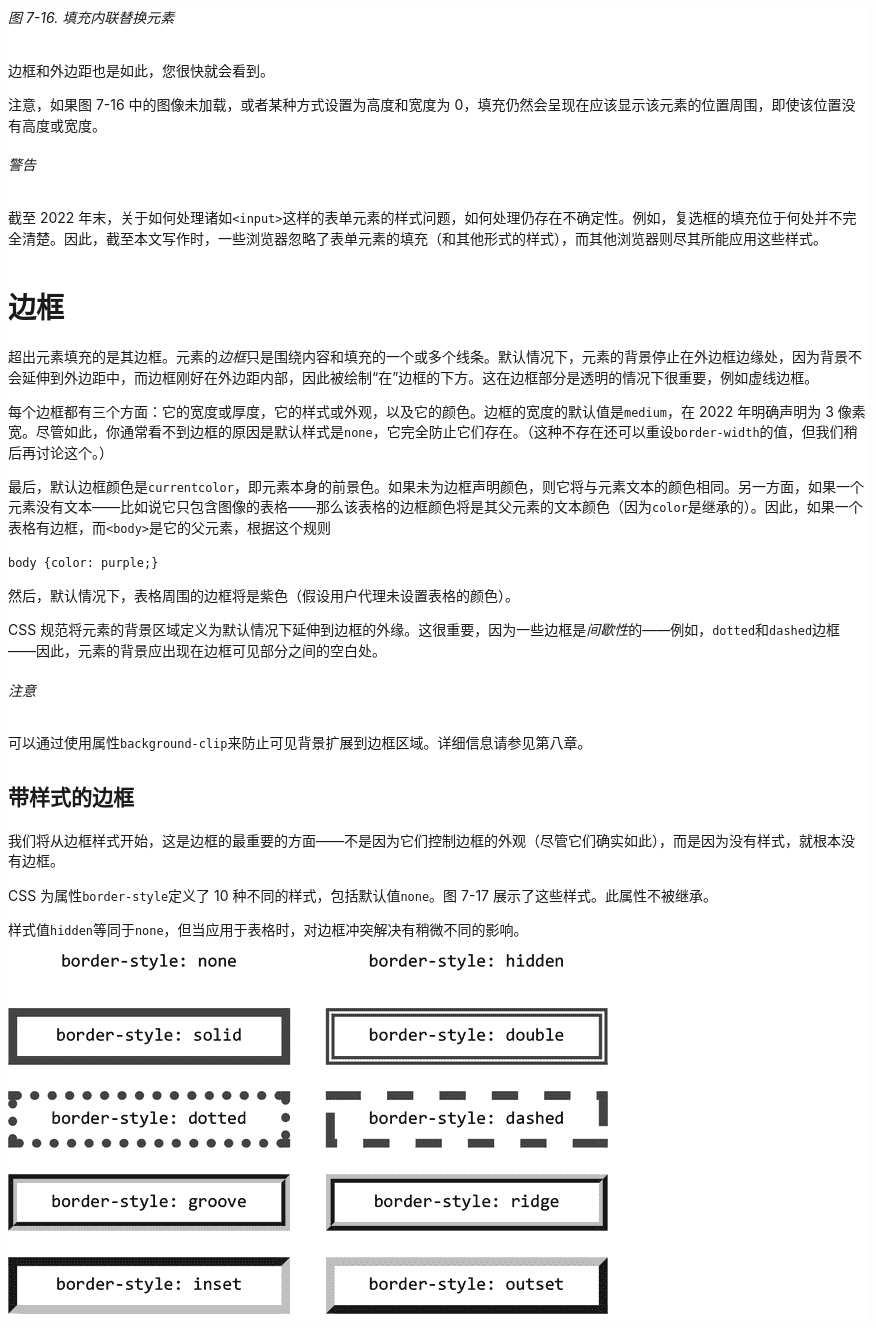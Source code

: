 ###### 图 7-16\. 填充内联替换元素

边框和外边距也是如此，您很快就会看到。

注意，如果图 7-16 中的图像未加载，或者某种方式设置为高度和宽度为 0，填充仍然会呈现在应该显示该元素的位置周围，即使该位置没有高度或宽度。

###### 警告

截至 2022 年末，关于如何处理诸如`<input>`这样的表单元素的样式问题，如何处理仍存在不确定性。例如，复选框的填充位于何处并不完全清楚。因此，截至本文写作时，一些浏览器忽略了表单元素的填充（和其他形式的样式），而其他浏览器则尽其所能应用这些样式。

# 边框

超出元素填充的是其边框。元素的*边框*只是围绕内容和填充的一个或多个线条。默认情况下，元素的背景停止在外边框边缘处，因为背景不会延伸到外边距中，而边框刚好在外边距内部，因此被绘制“在”边框的下方。这在边框部分是透明的情况下很重要，例如虚线边框。

每个边框都有三个方面：它的宽度或厚度，它的样式或外观，以及它的颜色。边框的宽度的默认值是`medium`，在 2022 年明确声明为 3 像素宽。尽管如此，你通常看不到边框的原因是默认样式是`none`，它完全防止它们存在。（这种不存在还可以重设`border-width`的值，但我们稍后再讨论这个。）

最后，默认边框颜色是`currentcolor`，即元素本身的前景色。如果未为边框声明颜色，则它将与元素文本的颜色相同。另一方面，如果一个元素没有文本——比如说它只包含图像的表格——那么该表格的边框颜色将是其父元素的文本颜色（因为`color`是继承的）。因此，如果一个表格有边框，而`<body>`是它的父元素，根据这个规则

```
body {color: purple;}
```

然后，默认情况下，表格周围的边框将是紫色（假设用户代理未设置表格的颜色）。

CSS 规范将元素的背景区域定义为默认情况下延伸到边框的外缘。这很重要，因为一些边框是*间歇性*的——例如，`dotted`和`dashed`边框——因此，元素的背景应出现在边框可见部分之间的空白处。

###### 注意

可以通过使用属性`background-clip`来防止可见背景扩展到边框区域。详细信息请参见第八章。

## 带样式的边框

我们将从边框样式开始，这是边框的最重要的方面——不是因为它们控制边框的外观（尽管它们确实如此），而是因为没有样式，就根本没有边框。

CSS 为属性`border-style`定义了 10 种不同的样式，包括默认值`none`。图 7-17 展示了这些样式。此属性不被继承。

样式值`hidden`等同于`none`，但当应用于表格时，对边框冲突解决有稍微不同的影响。

![css5 0717](img/css5_0717.png)

